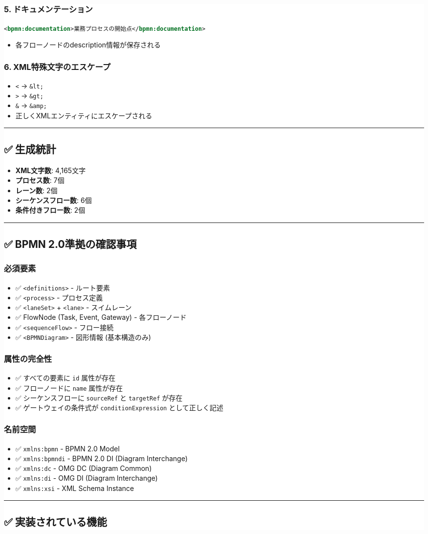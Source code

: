 ### 5. ドキュメンテーション
```xml
<bpmn:documentation>業務プロセスの開始点</bpmn:documentation>
```
- 各フローノードのdescription情報が保存される

### 6. XML特殊文字のエスケープ
- `<` → `&lt;`
- `>` → `&gt;`
- `&` → `&amp;`
- 正しくXMLエンティティにエスケープされる

---

## ✅ 生成統計

- **XML文字数**: 4,165文字
- **プロセス数**: 7個
- **レーン数**: 2個
- **シーケンスフロー数**: 6個
- **条件付きフロー数**: 2個

---

## ✅ BPMN 2.0準拠の確認事項

### 必須要素
- ✅ `<definitions>` - ルート要素
- ✅ `<process>` - プロセス定義
- ✅ `<laneSet>` + `<lane>` - スイムレーン
- ✅ FlowNode (Task, Event, Gateway) - 各フローノード
- ✅ `<sequenceFlow>` - フロー接続
- ✅ `<BPMNDiagram>` - 図形情報 (基本構造のみ)

### 属性の完全性
- ✅ すべての要素に `id` 属性が存在
- ✅ フローノードに `name` 属性が存在
- ✅ シーケンスフローに `sourceRef` と `targetRef` が存在
- ✅ ゲートウェイの条件式が `conditionExpression` として正しく記述

### 名前空間
- ✅ `xmlns:bpmn` - BPMN 2.0 Model
- ✅ `xmlns:bpmndi` - BPMN 2.0 DI (Diagram Interchange)
- ✅ `xmlns:dc` - OMG DC (Diagram Common)
- ✅ `xmlns:di` - OMG DI (Diagram Interchange)
- ✅ `xmlns:xsi` - XML Schema Instance

---

## ✅ 実装されている機能
